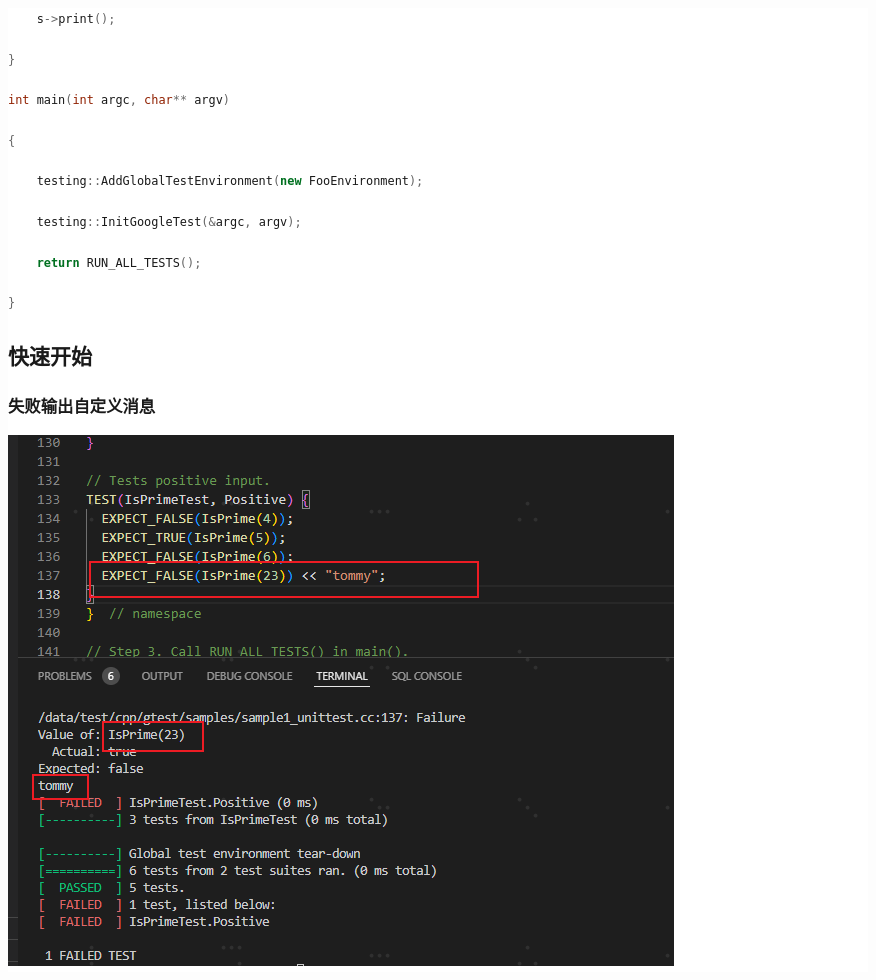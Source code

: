```cpp
    s->print();

}

int main(int argc, char** argv)

{

    testing::AddGlobalTestEnvironment(new FooEnvironment);

    testing::InitGoogleTest(&argc, argv);

    return RUN_ALL_TESTS();

}
```



## 快速开始

### 失败输出自定义消息

![1652345163486](images/1652345163486.png)
